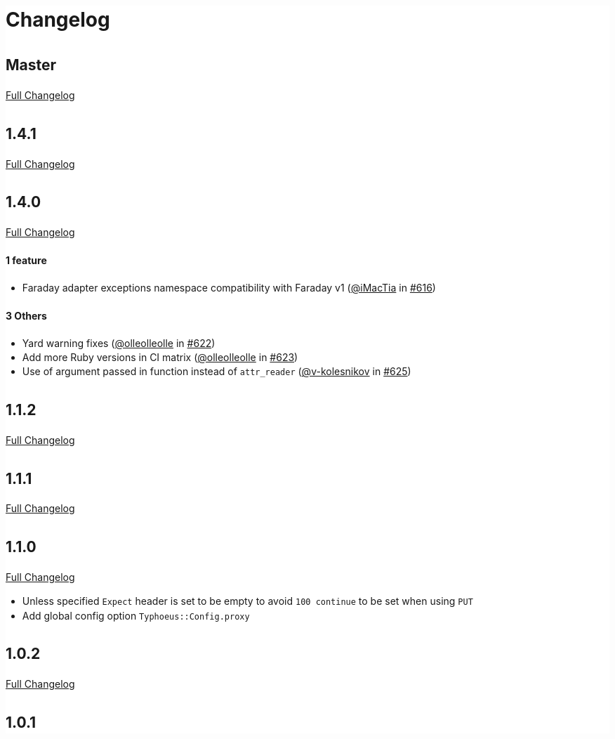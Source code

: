 # Changelog

## Master

[Full Changelog](http://github.com/typhoeus/typhoeus/compare/v1.4.1...master)

## 1.4.1

[Full Changelog](http://github.com/typhoeus/typhoeus/compare/v1.4.0...v1.4.1)

## 1.4.0

[Full Changelog](http://github.com/typhoeus/typhoeus/compare/v1.1.2...v1.4.0)

#### 1 feature

- Faraday adapter exceptions namespace compatibility with Faraday v1 ([@iMacTia](https://github.com/iMacTia) in [#616](https://github.com/typhoeus/typhoeus/pull/616))

#### 3 Others

- Yard warning fixes ([@olleolleolle](https://github.com/olleolleolle) in [#622](https://github.com/typhoeus/typhoeus/pull/622))
- Add more Ruby versions in CI matrix ([@olleolleolle](https://github.com/olleolleolle) in [#623](https://github.com/typhoeus/typhoeus/pull/623))
- Use of argument passed in function instead of `attr_reader` ([@v-kolesnikov](https://github.com/v-kolesnikov) in [#625](https://github.com/typhoeus/typhoeus/pull/625))

## 1.1.2

[Full Changelog](http://github.com/typhoeus/typhoeus/compare/v1.1.1...v1.1.2)

## 1.1.1

[Full Changelog](http://github.com/typhoeus/typhoeus/compare/v1.1.0...v1.1.1)

## 1.1.0

[Full Changelog](http://github.com/typhoeus/typhoeus/compare/v1.0.2...v1.1.0)

- Unless specified `Expect` header is set to be empty to avoid `100 continue`
  to be set when using `PUT`
- Add global config option `Typhoeus::Config.proxy`

## 1.0.2

[Full Changelog](http://github.com/typhoeus/typhoeus/compare/v1.0.1...v1.0.2)

## 1.0.1
